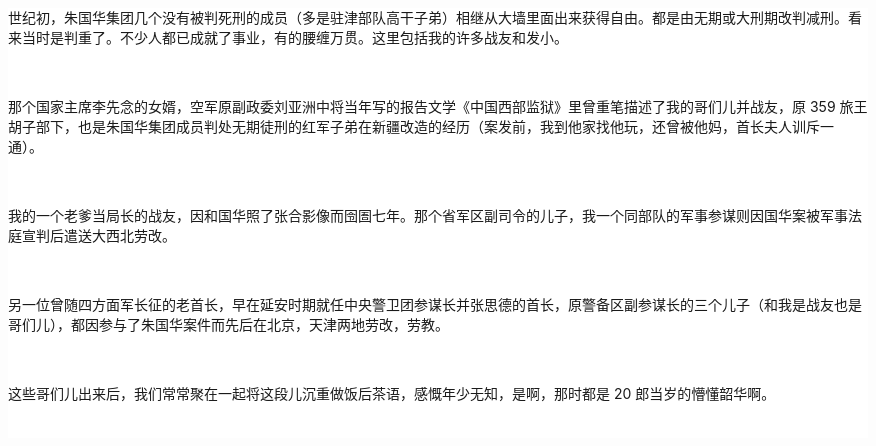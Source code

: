    世纪初，朱国华集团几个没有被判死刑的成员（多是驻津部队高干子弟）相继从大墙里面出来获得自由。都是由无期或大刑期改判减刑。看来当时是判重了。不少人都已成就了事业，有的腰缠万贯。这里包括我的许多战友和发小。
  </span>
 </p>
 <p class="p1">
  <span class="s1">
  </span>
  <br/>
 </p>
 <p class="p2">
  <span class="s1">
   那个国家主席李先念的女婿，空军原副政委刘亚洲中将当年写的报告文学《中国西部监狱》里曾重笔描述了我的哥们儿并战友，原
  </span>
  <span class="s2">
   359
  </span>
  <span class="s1">
   旅王胡子部下，也是朱国华集团成员判处无期徒刑的红军子弟在新疆改造的经历（案发前，我到他家找他玩，还曾被他妈，首长夫人训斥一通）。
  </span>
 </p>
 <p class="p1">
  <span class="s1">
  </span>
  <br/>
 </p>
 <p class="p2">
  <span class="s1">
   我的一个老爹当局长的战友，因和国华照了张合影像而囹圄七年。那个省军区副司令的儿子，我一个同部队的军事参谋则因国华案被军事法庭宣判后遣送大西北劳改。
  </span>
 </p>
 <p class="p1">
  <span class="s1">
  </span>
  <br/>
 </p>
 <p class="p2">
  <span class="s1">
   另一位曾随四方面军长征的老首长，早在延安时期就任中央警卫团参谋长并张思德的首长，原警备区副参谋长的三个儿子（和我是战友也是哥们儿），都因参与了朱国华案件而先后在北京，天津两地劳改，劳教。
  </span>
 </p>
 <p class="p1">
  <span class="s1">
  </span>
  <br/>
 </p>
 <p class="p2">
  <span class="s1">
   这些哥们儿出来后，我们常常聚在一起将这段儿沉重做饭后茶语，感慨年少无知，是啊，那时都是
  </span>
  <span class="s2">
   20
  </span>
  <span class="s1">
   郎当岁的懵懂韶华啊。
  </span>
 </p>
 <p class="p1">
  <span class="s1">
  </span>
  <br/>
 </p>
 <p class="p3">
  <span class="s1">